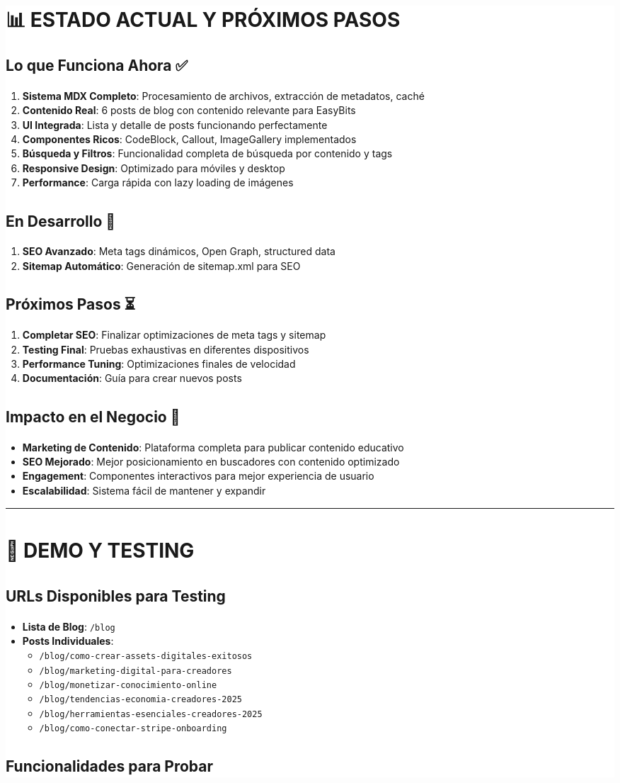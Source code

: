 # 📊 ESTADO ACTUAL Y PRÓXIMOS PASOS

## Lo que Funciona Ahora ✅

1. **Sistema MDX Completo**: Procesamiento de archivos, extracción de metadatos, caché
2. **Contenido Real**: 6 posts de blog con contenido relevante para EasyBits
3. **UI Integrada**: Lista y detalle de posts funcionando perfectamente
4. **Componentes Ricos**: CodeBlock, Callout, ImageGallery implementados
5. **Búsqueda y Filtros**: Funcionalidad completa de búsqueda por contenido y tags
6. **Responsive Design**: Optimizado para móviles y desktop
7. **Performance**: Carga rápida con lazy loading de imágenes

## En Desarrollo 🔄

1. **SEO Avanzado**: Meta tags dinámicos, Open Graph, structured data
2. **Sitemap Automático**: Generación de sitemap.xml para SEO

## Próximos Pasos ⏳

1. **Completar SEO**: Finalizar optimizaciones de meta tags y sitemap
2. **Testing Final**: Pruebas exhaustivas en diferentes dispositivos
3. **Performance Tuning**: Optimizaciones finales de velocidad
4. **Documentación**: Guía para crear nuevos posts

## Impacto en el Negocio 💼

- **Marketing de Contenido**: Plataforma completa para publicar contenido educativo
- **SEO Mejorado**: Mejor posicionamiento en buscadores con contenido optimizado
- **Engagement**: Componentes interactivos para mejor experiencia de usuario
- **Escalabilidad**: Sistema fácil de mantener y expandir

---

# 🚀 DEMO Y TESTING

## URLs Disponibles para Testing

- **Lista de Blog**: `/blog`
- **Posts Individuales**:
  - `/blog/como-crear-assets-digitales-exitosos`
  - `/blog/marketing-digital-para-creadores`
  - `/blog/monetizar-conocimiento-online`
  - `/blog/tendencias-economia-creadores-2025`
  - `/blog/herramientas-esenciales-creadores-2025`
  - `/blog/como-conectar-stripe-onboarding`

## Funcionalidades para Probar
